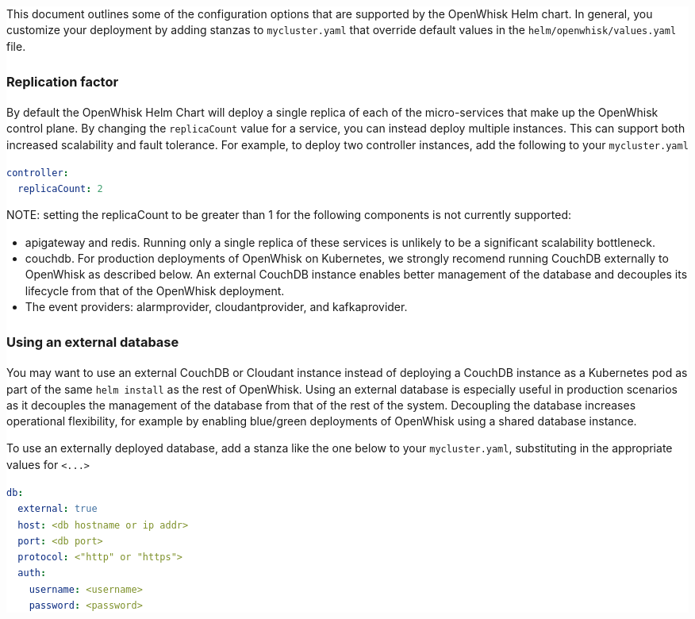 

This document outlines some of the configuration options that are
supported by the OpenWhisk Helm chart.  In general, you customize your
deployment by adding stanzas to `mycluster.yaml` that override default
values in the `helm/openwhisk/values.yaml` file.

### Replication factor

By default the OpenWhisk Helm Chart will deploy a single replica of each
of the micro-services that make up the OpenWhisk control plane. By
changing the `replicaCount` value for a service, you can instead deploy
multiple instances.  This can support both increased scalability and
fault tolerance. For example, to deploy two controller instances, add
the following to your `mycluster.yaml`

```yaml
controller:
  replicaCount: 2
```

NOTE: setting the replicaCount to be greater than 1 for the following
components is not currently supported:
- apigateway and redis. Running only a single replica of these services is
  unlikely to be a significant scalability bottleneck.
- couchdb. For production deployments of OpenWhisk on Kubernetes, we strongly recomend running
  CouchDB externally to OpenWhisk as described below. An external CouchDB instance enables
  better management of the database and decouples its lifecycle from that of the OpenWhisk deployment.
- The event providers: alarmprovider, cloudantprovider, and kafkaprovider.

### Using an external database

You may want to use an external CouchDB or Cloudant instance instead
of deploying a CouchDB instance as a Kubernetes pod as part of the
same `helm install` as the rest of OpenWhisk. Using an external
database is especially useful in production scenarios as it decouples
the management of the database from that of the rest of the
system. Decoupling the database increases operational flexibility, for
example by enabling blue/green deployments of OpenWhisk using a shared
database instance.

To use an externally deployed database, add a stanza like the one
below to your `mycluster.yaml`, substituting in the appropriate values
for `<...>`
```yaml
db:
  external: true
  host: <db hostname or ip addr>
  port: <db port>
  protocol: <"http" or "https">
  auth:
    username: <username>
    password: <password>
```
